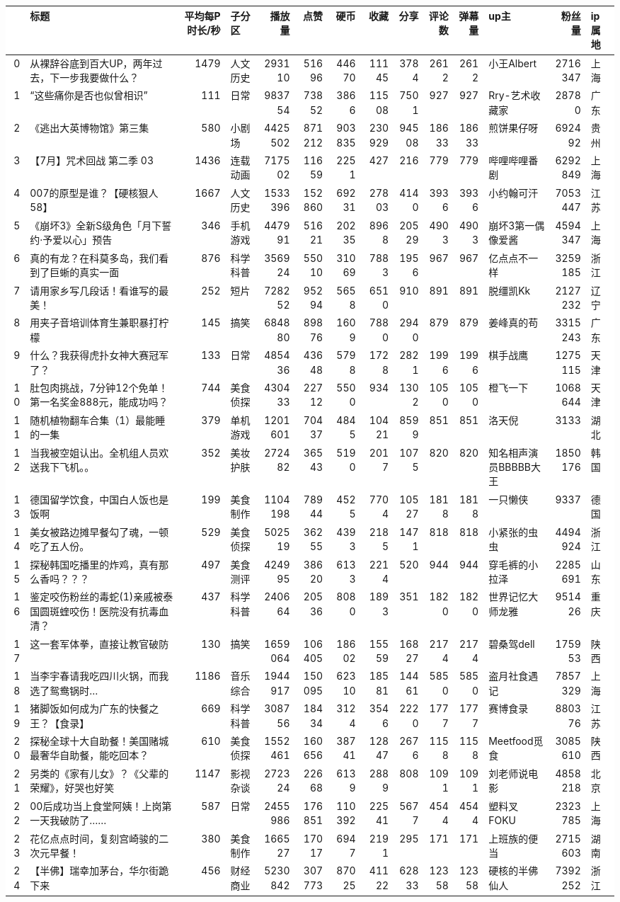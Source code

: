 |     | 标题                                                                               |   平均每P时长/秒 | 子分区           |     播放量 |     点赞 |     硬币 |     收藏 |    分享 |   评论数 |   弹幕量 | up主             |      粉丝量 | ip属地   |
|----:|:---------------------------------------------------------------------------------|-----------:|:--------------|--------:|-------:|-------:|-------:|------:|------:|------:|:----------------|---------:|:-------|
|   0 | 从裸辞谷底到百大UP，两年过去，下一步我要做什么？                                                        |   1479     | 人文历史          |  293110 |  51696 |  44670 |  11145 |  3784 |  2612 |  2612 | 小王Albert        |  2716347 | 上海     |
|   1 | “这些痛你是否也似曾相识”                                                                    |    111     | 日常            |  983754 |  73852 |   3866 |  11508 |  7501 |   927 |   927 | Rry-艺术收藏家       |    28780 | 广东     |
|   2 | 《逃出大英博物馆》第三集                                                                     |    580     | 小剧场           | 4425502 | 871212 | 903835 | 230929 | 94508 | 18633 | 18633 | 煎饼果仔呀           |   692492 | 贵州     |
|   3 | 【7月】咒术回战 第二季 03                                                                  |   1436     | 连载动画          |  717502 |  11659 |   2251 |    427 |   216 |   779 |   779 | 哔哩哔哩番剧          |  6292849 | 上海     |
|   4 | 007的原型是谁？【硬核狠人58】                                                                |   1667     | 人文历史          | 1533396 | 152860 |  69231 |  27803 |  4140 |  3936 |  3936 | 小约翰可汗           |  7053447 | 江苏     |
|   5 | 《崩坏3》全新S级角色「月下誓约·予爱以心」预告                                                         |    346     | 手机游戏          |  447991 |  51621 |  20235 |   8968 | 20529 |  4903 |  4903 | 崩坏3第一偶像爱酱       |  4594347 | 上海     |
|   6 | 真的有龙？在科莫多岛，我们看到了巨蜥的真实一面                                                          |    876     | 科学科普          |  356924 |  55010 |  31069 |   7883 |  1956 |   967 |   967 | 亿点点不一样          |  3259185 | 浙江     |
|   7 | 请用家乡写几段话！看谁写的最美！                                                                 |    252     | 短片            |  728252 |  95294 |   5658 |   6510 |   910 |   891 |   891 | 脱缰凯Kk           |  2127232 | 辽宁     |
|   8 | 用夹子音培训体育生兼职暴打柠檬                                                                  |    145     | 搞笑            |  684880 |  89876 |   1609 |   7880 |  2940 |   879 |   879 | 姜峰真的苟           |  3315243 | 广东     |
|   9 | 什么？我获得虎扑女神大赛冠军了？                                                                 |    133     | 日常            |  485436 |  43648 |   5798 |   1728 |  2821 |  1996 |  1996 | 棋手战鹰            |  1275115 | 天津     |
|  10 | 肚包肉挑战，7分钟12个免单！第一名奖金888元，能成功吗？                                                   |    744     | 美食侦探          |  430433 |  22712 |   5500 |    934 |  1302 |  1050 |  1050 | 橙飞一下            |  1068644 | 天津     |
|  11 | 随机植物翻车合集（1）最能睡的一集                                                                |    379     | 单机游戏          | 1201601 |  70437 |   4845 |  10421 |  8599 |   851 |   851 | 洛天倪             |     3133 | 湖北     |
|  12 | 当我被空姐认出。全机组人员欢送我下飞机。。                                                            |    352     | 美妆护肤          |  272482 |  36543 |   5190 |   2017 |  1075 |   820 |   820 | 知名相声演员BBBBB大王   |  1850176 | 韩国     |
|  13 | 德国留学饮食，中国白人饭也是饭啊                                                                 |    199     | 美食制作          | 1104198 |  78944 |   4525 |   7704 | 10527 |  1818 |  1818 | 一只懒侠            |     9337 | 德国     |
|  14 | 美女被路边摊早餐勾了魂，一顿吃了五人份。                                                             |    529     | 美食侦探          |  502519 |  36255 |   4393 |   2185 |  1471 |   818 |   818 | 小紧张的虫虫          |  4494924 | 浙江     |
|  15 | 探秘韩国吃播里的炸鸡，真有那么香吗？？？                                                             |    497     | 美食测评          |  424995 |  38620 |   6133 |   2214 |   520 |   944 |   944 | 穿毛裤的小拉泽         |  2285691 | 山东     |
|  16 | 鉴定咬伤粉丝的毒蛇(1)亲戚被泰国圆斑蝰咬伤！医院没有抗毒血清？                                                 |    437     | 科学科普          |  240664 |  20536 |   8080 |   1893 |   351 |  1820 |  1820 | 世界记忆大师龙雅        |   951426 | 重庆     |
|  17 | 这一套军体拳，直接让教官破防                                                                   |    130     | 搞笑            | 1659064 | 106405 |  18602 |  15559 | 16827 |  2174 |  2174 | 碧桑驾dell         |   175953 | 陕西     |
|  18 | 当李宇春请我吃四川火锅，而我选了鸳鸯锅时…                                                            |   1186     | 音乐综合          | 1944917 | 150095 |  62310 |  18581 | 14461 |  5850 |  5850 | 盗月社食遇记          |  7857329 | 上海     |
|  19 | 猪脚饭如何成为广东的快餐之王？【食录】                                                              |    669     | 科学科普          |  308756 |  18434 |   3124 |   3546 |  2220 |  1777 |  1777 | 赛博食录            |   880376 | 江苏     |
|  20 | 探秘全球十大自助餐！美国赌城最奢华自助餐，能吃回本？                                                       |    610     | 美食侦探          | 1552461 | 160656 |  38741 |  12847 |  2676 |  1158 |  1158 | Meetfood觅食      |  3085610 | 陕西     |
|  21 | 另类的《家有儿女》？《父辈的荣耀》，好哭也好笑                                                          |   1147     | 影视杂谈          |  272324 |  22668 |   6139 |   2889 |   808 |  1091 |  1091 | 刘老师说电影          |  4858218 | 北京     |
|  22 | 00后成功当上食堂阿姨！上岗第一天我破防了……                                                          |    587     | 日常            | 2455986 | 176851 | 110392 |  22541 |  5677 |  4544 |  4544 | 塑料叉FOKU         |  2323785 | 上海     |
|  23 | 花亿点点时间，复刻宫崎骏的二次元早餐！                                                              |    380     | 美食制作          |  166527 |  17017 |   6947 |   2191 |   295 |   171 |   171 | 上班族的便当          |  2715603 | 湖南     |
|  24 | 【半佛】瑞幸加茅台，华尔街跪下来                                                                 |    456     | 财经商业          | 5230842 | 307773 |  87025 |  41122 | 62833 | 12358 | 12358 | 硬核的半佛仙人         |  7392252 | 浙江     |